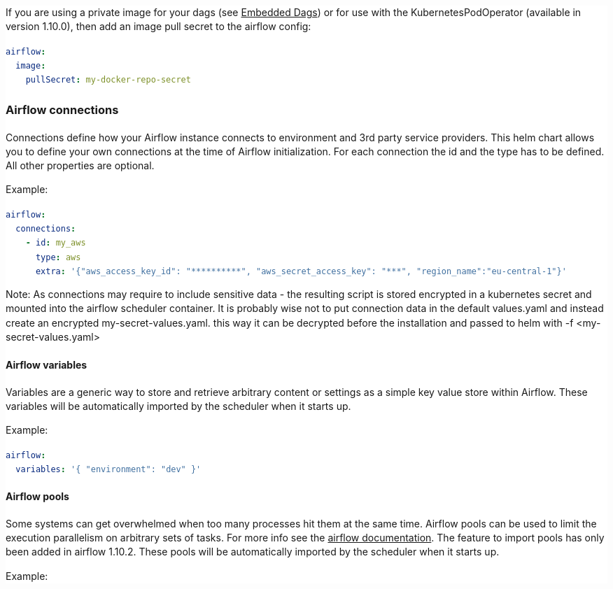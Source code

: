 If you are using a private image for your dags (see [Embedded Dags](#embedded-dags))
or for use with the KubernetesPodOperator (available in version 1.10.0), then add
an image pull secret to the airflow config:

```yaml
airflow:
  image:
    pullSecret: my-docker-repo-secret
```

### Airflow connections

Connections define how your Airflow instance connects to environment and 3rd party service providers.
This helm chart allows you to define your own connections at the time of Airflow initialization.
For each connection the id and the type has to be defined. All other properties are optional.

Example:

```yaml
airflow:
  connections:
    - id: my_aws
      type: aws
      extra: '{"aws_access_key_id": "**********", "aws_secret_access_key": "***", "region_name":"eu-central-1"}'
```

Note: As connections may require to include sensitive data - the resulting script is stored encrypted in a kubernetes secret and mounted into the airflow scheduler container. It is probably wise not to put connection data in the default values.yaml and instead create an encrypted my-secret-values.yaml. this way it can be decrypted before the installation and passed to helm with -f <my-secret-values.yaml>

#### Airflow variables

Variables are a generic way to store and retrieve arbitrary content or settings as a simple key value store within Airflow.
These variables will be automatically imported by the scheduler when it starts up.

Example:

```yaml
airflow:
  variables: '{ "environment": "dev" }'
```

#### Airflow pools

Some systems can get overwhelmed when too many processes hit them at the same time.
Airflow pools can be used to limit the execution parallelism on arbitrary sets of tasks. For more info see the [airflow
documentation](https://airflow.apache.org/concepts.html#pools).
The feature to import pools has only been added in airflow 1.10.2.
These pools will be automatically imported by the scheduler when it starts up.

Example:
